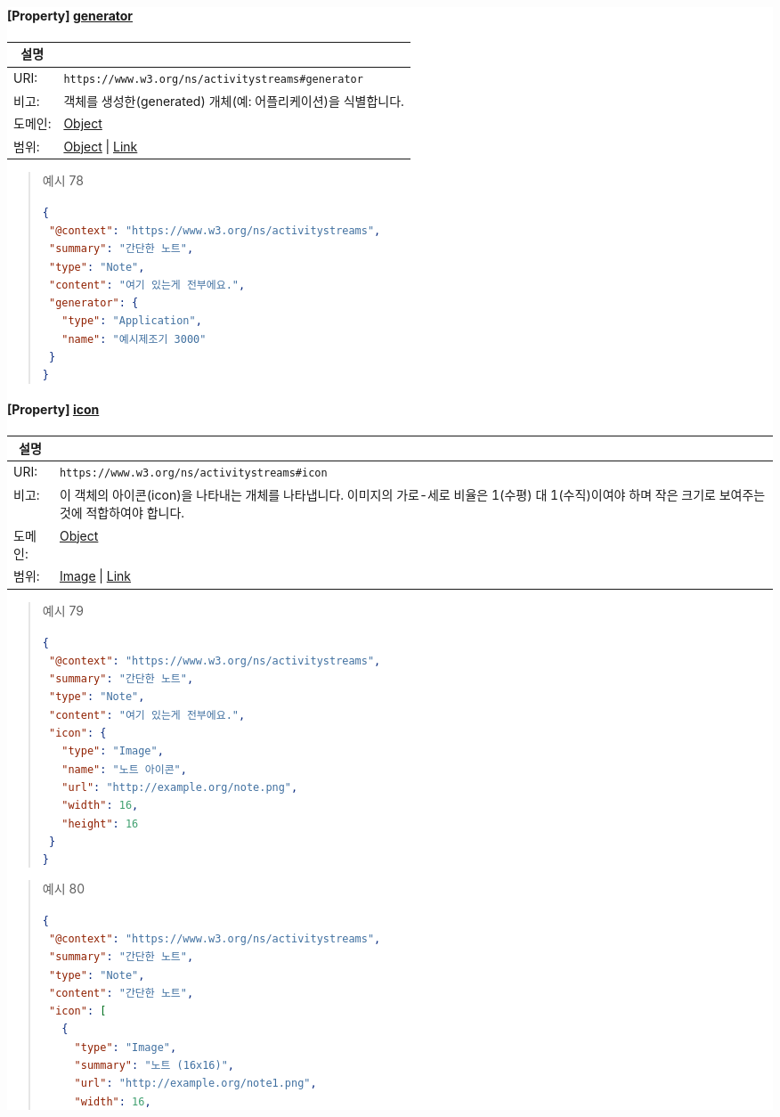 #### [Property] [generator](#4-속성-properties)

설명| |
--|--
URI: | `https://www.w3.org/ns/activitystreams#generator`
비고: | 객체를 생성한(generated) 개체(예: 어플리케이션)을 식별합니다.
도메인: | [Object](#class-object)
범위: | [Object](#class-object) \| [Link](#class-link)

>예시 78
>
>```json
>{
>  "@context": "https://www.w3.org/ns/activitystreams",
>  "summary": "간단한 노트",
>  "type": "Note",
>  "content": "여기 있는게 전부에요.",
>  "generator": {
>    "type": "Application",
>    "name": "예시제조기 3000"
>  }
>}
>```

#### [Property] [icon](#4-속성-properties)

설명| |
--|--
URI: | `https://www.w3.org/ns/activitystreams#icon`
비고: | 이 객체의 아이콘(icon)을 나타내는 개체를 나타냅니다. 이미지의 가로-세로 비율은 1(수평) 대 1(수직)이여야 하며 작은 크기로 보여주는것에 적합하여야 합니다.
도메인: | [Object](#class-object)
범위: | [Image](#class-image) \| [Link](#class-link)

>예시 79
>
>```json
>{
>  "@context": "https://www.w3.org/ns/activitystreams",
>  "summary": "간단한 노트",
>  "type": "Note",
>  "content": "여기 있는게 전부에요.",
>  "icon": {
>    "type": "Image",
>    "name": "노트 아이콘",
>    "url": "http://example.org/note.png",
>    "width": 16,
>    "height": 16
>  }
>}
>```

>예시 80
>
>```json
>{
>  "@context": "https://www.w3.org/ns/activitystreams",
>  "summary": "간단한 노트",
>  "type": "Note",
>  "content": "간단한 노트",
>  "icon": [
>    {
>      "type": "Image",
>      "summary": "노트 (16x16)",
>      "url": "http://example.org/note1.png",
>      "width": 16,
